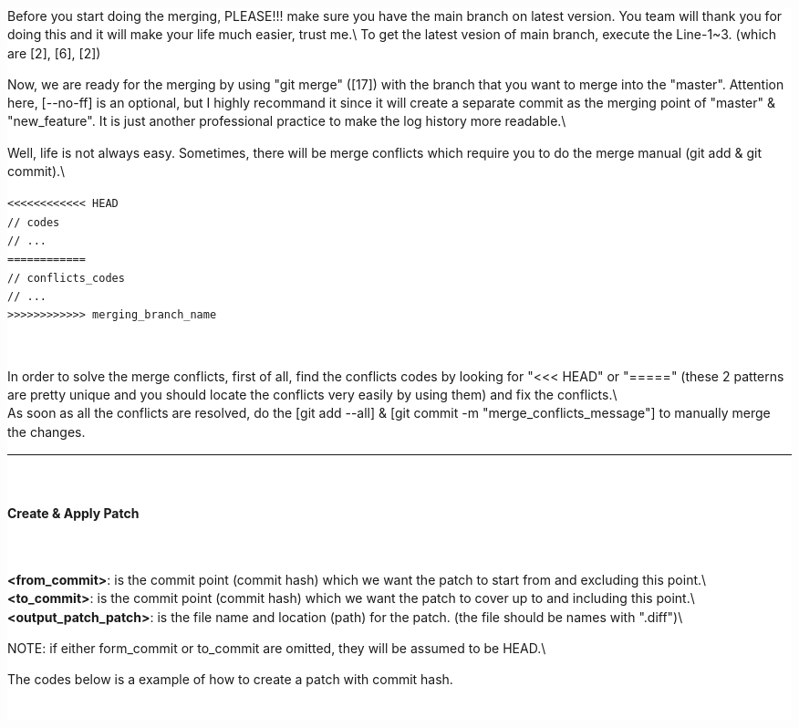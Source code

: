 Before you start doing the merging, PLEASE!!! make sure you have the main branch on latest version. You team will thank you for doing this and it will make your life much easier, trust me.\\
To get the latest vesion of main branch, execute the Line-1~3. (which are [2], [6], [2])
<br>

Now, we are ready for the merging by using "git merge" ([17]) with the branch that you want to merge into the "master". Attention here, [--no-ff] is an optional, but I highly recommand it since it will create a separate commit as the merging point of "master" & "new_feature". It is just another professional practice to make the log history more readable.\\
<br>

Well, life is not always easy. Sometimes, there will be merge conflicts which require you to do the merge manual (git add & git commit).\\
<br>

~~~
<<<<<<<<<<<< HEAD
// codes
// ...
============
// conflicts_codes
// ...
>>>>>>>>>>>> merging_branch_name
~~~

<br>

In order to solve the merge conflicts, first of all, find the conflicts codes by looking for "<<< HEAD" or "=====" (these 2 patterns are pretty unique and you should locate the conflicts very easily by using them) and fix the conflicts.\\
<br>
As soon as all the conflicts are resolved, do the [git add --all] & [git commit -m "merge_conflicts_message"] to manually merge the changes.
<hr>
<br>

#### Create & Apply Patch
<br>

__&#60;from_commit&#62;__: is the commit point (commit hash) which we want the patch to start from and excluding this point.\\
<br>
__&#60;to_commit&#62;__: is the commit point (commit hash) which we want the patch to cover up to and including this point.\\
<br>
__&#60;output_patch_patch&#62;__: is the file name and location (path) for the patch. (the file should be names with ".diff")\\
<br>
 
NOTE: if either form_commit or to_commit are omitted, they will be assumed to be HEAD.\\
<br>

The codes below is a example of how to create a patch with commit hash.

<br>
